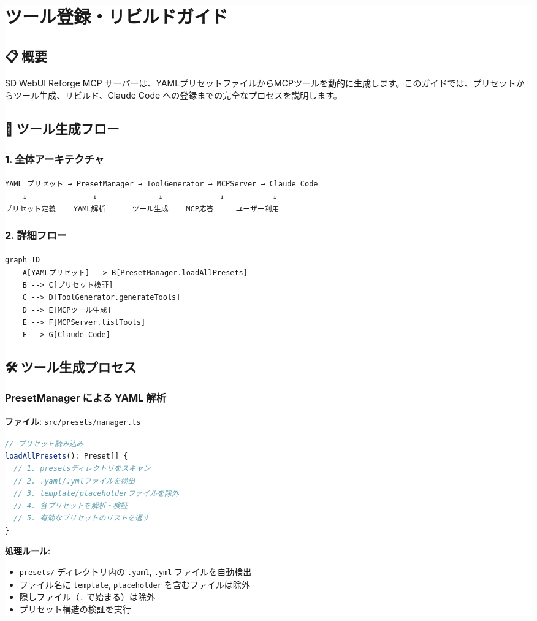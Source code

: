 # ツール登録・リビルドガイド

## 📋 概要

SD WebUI Reforge MCP サーバーは、YAMLプリセットファイルからMCPツールを動的に生成します。このガイドでは、プリセットからツール生成、リビルド、Claude Code への登録までの完全なプロセスを説明します。

## 🔄 ツール生成フロー

### 1. 全体アーキテクチャ

```
YAML プリセット → PresetManager → ToolGenerator → MCPServer → Claude Code
    ↓               ↓              ↓             ↓           ↓
プリセット定義    YAML解析      ツール生成    MCP応答     ユーザー利用
```

### 2. 詳細フロー

```mermaid
graph TD
    A[YAMLプリセット] --> B[PresetManager.loadAllPresets]
    B --> C[プリセット検証]
    C --> D[ToolGenerator.generateTools]
    D --> E[MCPツール生成]
    E --> F[MCPServer.listTools]
    F --> G[Claude Code]
```

## 🛠️ ツール生成プロセス

### PresetManager による YAML 解析

**ファイル**: `src/presets/manager.ts`

```typescript
// プリセット読み込み
loadAllPresets(): Preset[] {
  // 1. presetsディレクトリをスキャン
  // 2. .yaml/.ymlファイルを検出
  // 3. template/placeholderファイルを除外
  // 4. 各プリセットを解析・検証
  // 5. 有効なプリセットのリストを返す
}
```

**処理ルール**:
- `presets/` ディレクトリ内の `.yaml`, `.yml` ファイルを自動検出
- ファイル名に `template`, `placeholder` を含むファイルは除外
- 隠しファイル（`.` で始まる）は除外
- プリセット構造の検証を実行
